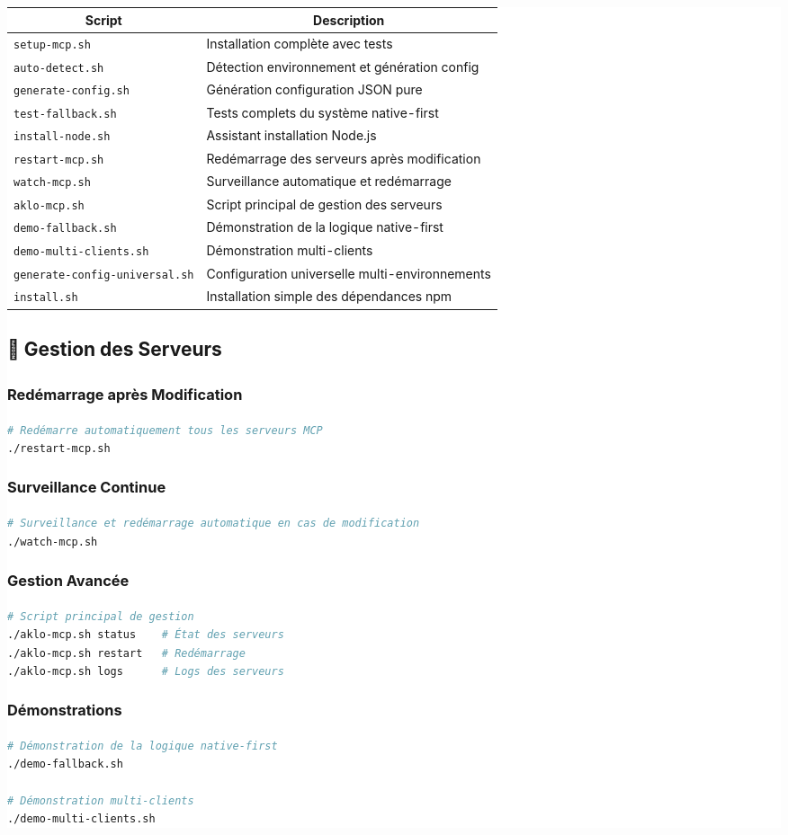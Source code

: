 | Script | Description |
|--------|-------------|
| `setup-mcp.sh` | Installation complète avec tests |
| `auto-detect.sh` | Détection environnement et génération config |
| `generate-config.sh` | Génération configuration JSON pure |
| `test-fallback.sh` | Tests complets du système native-first |
| `install-node.sh` | Assistant installation Node.js |
| `restart-mcp.sh` | Redémarrage des serveurs après modification |
| `watch-mcp.sh` | Surveillance automatique et redémarrage |
| `aklo-mcp.sh` | Script principal de gestion des serveurs |
| `demo-fallback.sh` | Démonstration de la logique native-first |
| `demo-multi-clients.sh` | Démonstration multi-clients |
| `generate-config-universal.sh` | Configuration universelle multi-environnements |
| `install.sh` | Installation simple des dépendances npm |

## 🔄 Gestion des Serveurs

### Redémarrage après Modification
```bash
# Redémarre automatiquement tous les serveurs MCP
./restart-mcp.sh
```

### Surveillance Continue
```bash  
# Surveillance et redémarrage automatique en cas de modification
./watch-mcp.sh
```

### Gestion Avancée
```bash
# Script principal de gestion
./aklo-mcp.sh status    # État des serveurs
./aklo-mcp.sh restart   # Redémarrage
./aklo-mcp.sh logs      # Logs des serveurs
```

### Démonstrations
```bash
# Démonstration de la logique native-first
./demo-fallback.sh

# Démonstration multi-clients
./demo-multi-clients.sh
```
